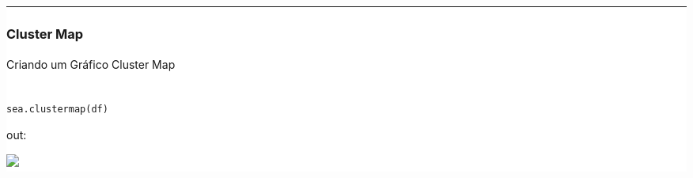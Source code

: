     


***

### Cluster Map

Criando um Gráfico Cluster Map
```python title='python'

sea.clustermap(df)
```

out:

<img src="../../../../assets/4602455f-b891-4c38-8440-145295056d76.png" style='width: 550px;'>
    
    
<br>
